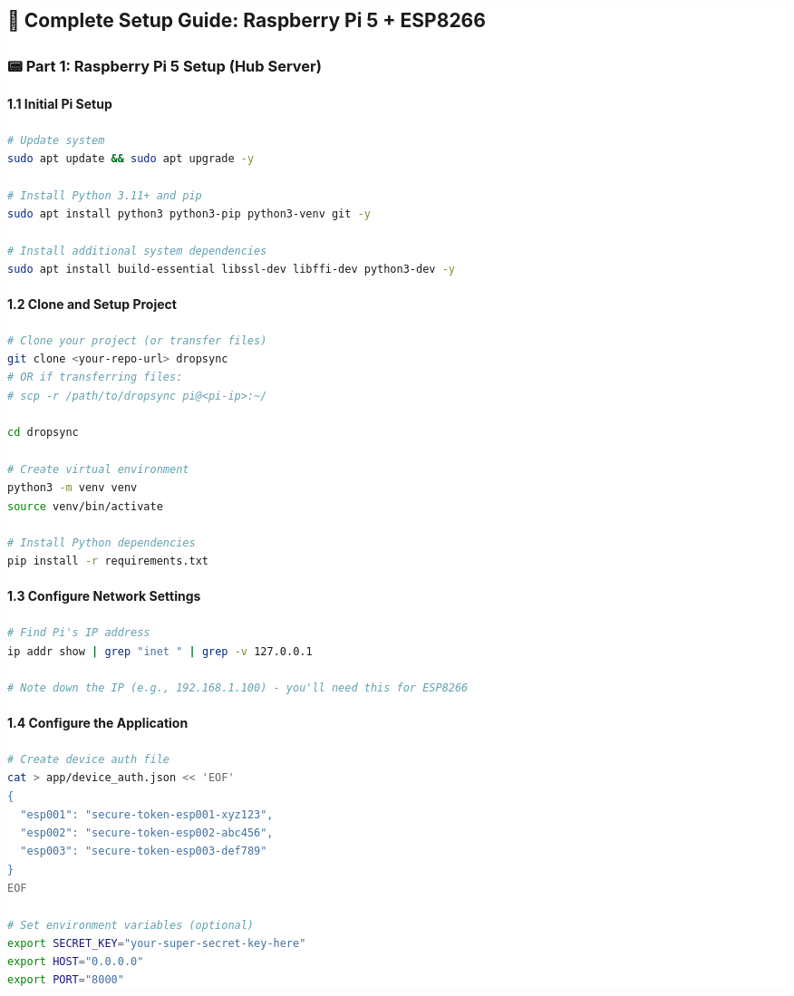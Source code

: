## 🚀 Complete Setup Guide: Raspberry Pi 5 + ESP8266

### 📟 Part 1: Raspberry Pi 5 Setup (Hub Server)

#### 1.1 Initial Pi Setup
```bash
# Update system
sudo apt update && sudo apt upgrade -y

# Install Python 3.11+ and pip
sudo apt install python3 python3-pip python3-venv git -y

# Install additional system dependencies
sudo apt install build-essential libssl-dev libffi-dev python3-dev -y
```

#### 1.2 Clone and Setup Project
```bash
# Clone your project (or transfer files)
git clone <your-repo-url> dropsync
# OR if transferring files:
# scp -r /path/to/dropsync pi@<pi-ip>:~/

cd dropsync

# Create virtual environment
python3 -m venv venv
source venv/bin/activate

# Install Python dependencies
pip install -r requirements.txt
```

#### 1.3 Configure Network Settings
```bash
# Find Pi's IP address
ip addr show | grep "inet " | grep -v 127.0.0.1

# Note down the IP (e.g., 192.168.1.100) - you'll need this for ESP8266
```

#### 1.4 Configure the Application
```bash
# Create device auth file
cat > app/device_auth.json << 'EOF'
{
  "esp001": "secure-token-esp001-xyz123",
  "esp002": "secure-token-esp002-abc456",
  "esp003": "secure-token-esp003-def789"
}
EOF

# Set environment variables (optional)
export SECRET_KEY="your-super-secret-key-here"
export HOST="0.0.0.0"
export PORT="8000"
```
